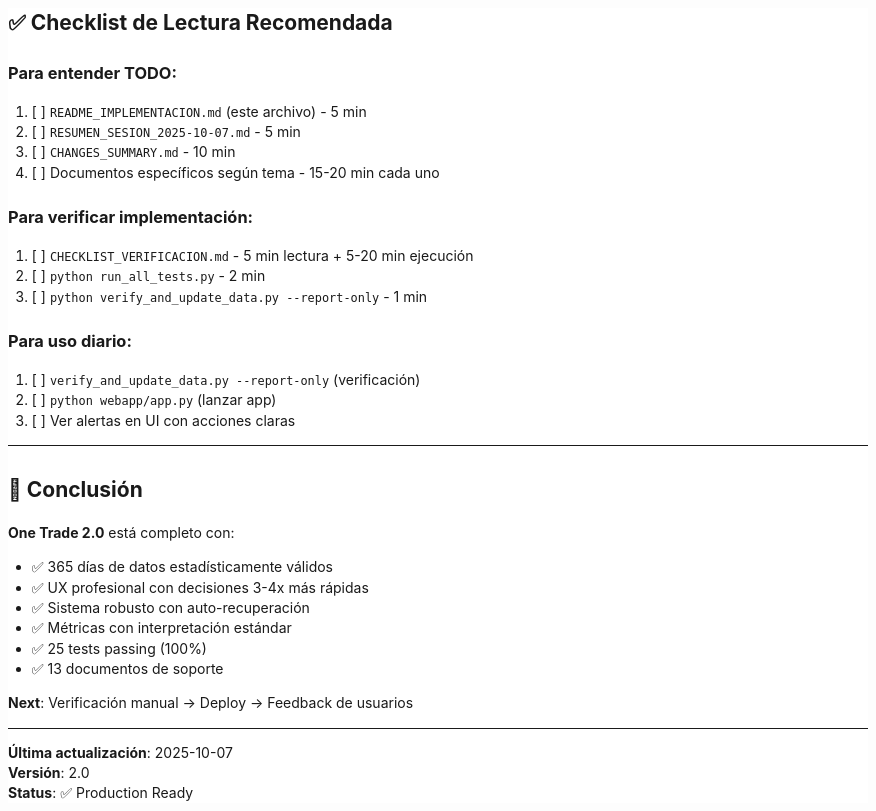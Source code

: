 
## ✅ Checklist de Lectura Recomendada

### Para entender TODO:
1. [ ] `README_IMPLEMENTACION.md` (este archivo) - 5 min
2. [ ] `RESUMEN_SESION_2025-10-07.md` - 5 min
3. [ ] `CHANGES_SUMMARY.md` - 10 min
4. [ ] Documentos específicos según tema - 15-20 min cada uno

### Para verificar implementación:
1. [ ] `CHECKLIST_VERIFICACION.md` - 5 min lectura + 5-20 min ejecución
2. [ ] `python run_all_tests.py` - 2 min
3. [ ] `python verify_and_update_data.py --report-only` - 1 min

### Para uso diario:
1. [ ] `verify_and_update_data.py --report-only` (verificación)
2. [ ] `python webapp/app.py` (lanzar app)
3. [ ] Ver alertas en UI con acciones claras

---

## 🎯 Conclusión

**One Trade 2.0** está completo con:
- ✅ 365 días de datos estadísticamente válidos
- ✅ UX profesional con decisiones 3-4x más rápidas
- ✅ Sistema robusto con auto-recuperación
- ✅ Métricas con interpretación estándar
- ✅ 25 tests passing (100%)
- ✅ 13 documentos de soporte

**Next**: Verificación manual → Deploy → Feedback de usuarios

---

**Última actualización**: 2025-10-07  
**Versión**: 2.0  
**Status**: ✅ Production Ready


